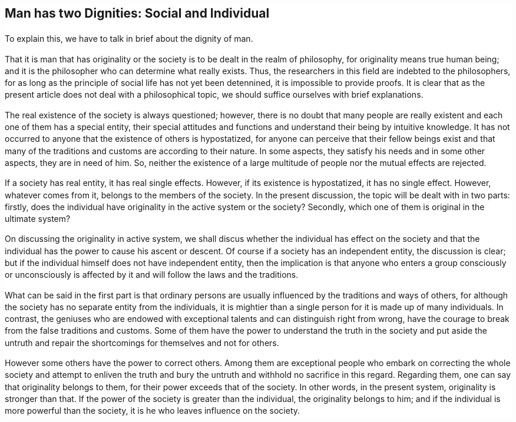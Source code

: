 Man has two Dignities: Social and Individual
--------------------------------------------

To explain this, we have to talk in brief about the dignity of man.

That it is man that has originality or the society is to be dealt in the
realm of philosophy, for originality means true human being; and it is
the philosopher who can determine what really exists. Thus, the
researchers in this field are indebted to the philosophers, for as long
as the principle of social life has not yet been detennined, it is
impossible to provide proofs. It is clear that as the present article
does not deal with a philosophical topic, we should suffice ourselves
with brief explanations.

The real existence of the society is always questioned; however, there
is no doubt that many people are really existent and each one of them
has a special entity, their special attitudes and functions and
understand their being by intuitive knowledge. It has not occurred to
anyone that the existence of others is hypostatized, for anyone can
perceive that their fellow beings exist and that many of the traditions
and customs are according to their nature. In some aspects, they satisfy
his needs and in some other aspects, they are in need of him. So,
neither the existence of a large multitude of people nor the mutual
effects are rejected.

If a society has real entity, it has real single effects. However, if
its existence is hypostatized, it has no single effect. However,
whatever comes from it, belongs to the members of the society. In the
present discussion, the topic will be dealt with in two parts: firstly,
does the individual have originality in the active system or the
society? Secondly, which one of them is original in the ultimate system?

On discussing the originality in active system, we shall discus whether
the individual has effect on the society and that the individual has the
power to cause his ascent or descent. Of course if a society has an
independent entity, the discussion is clear; but if the individual
himself does not have independent entity, then the implication is that
anyone who enters a group consciously or unconsciously is affected by it
and will follow the laws and the traditions.

What can be said in the first part is that ordinary persons are usually
influenced by the traditions and ways of others, for although the
society has no separate entity from the individuals, it is mightier than
a single person for it is made up of many individuals. In contrast, the
geniuses who are endowed with exceptional talents and can distinguish
right from wrong, have the courage to break from the false traditions
and customs. Some of them have the power to understand the truth in the
society and put aside the untruth and repair the shortcomings for
themselves and not for others.

However some others have the power to correct others. Among them are
exceptional people who embark on correcting the whole society and
attempt to enliven the truth and bury the untruth and withhold no
sacrifice in this regard. Regarding them, one can say that originality
belongs to them, for their power exceeds that of the society. In other
words, in the present system, originality is stronger than that. If the
power of the society is greater than the individual, the originality
belongs to him; and if the individual is more powerful than the society,
it is he who leaves influence on the society.
